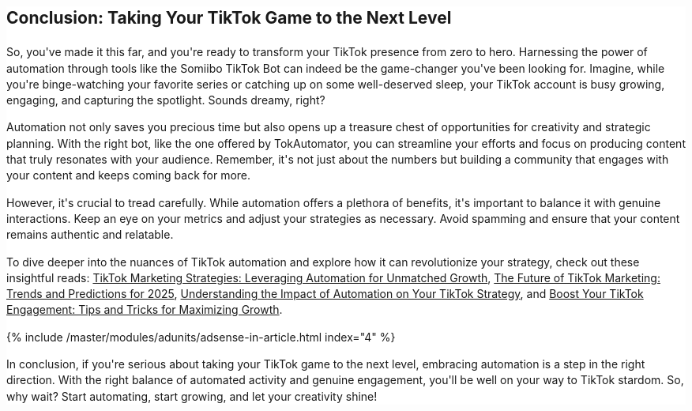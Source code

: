 ## Conclusion: Taking Your TikTok Game to the Next Level

So, you've made it this far, and you're ready to transform your TikTok presence from zero to hero. Harnessing the power of automation through tools like the Somiibo TikTok Bot can indeed be the game-changer you've been looking for. Imagine, while you're binge-watching your favorite series or catching up on some well-deserved sleep, your TikTok account is busy growing, engaging, and capturing the spotlight. Sounds dreamy, right?

Automation not only saves you precious time but also opens up a treasure chest of opportunities for creativity and strategic planning. With the right bot, like the one offered by TokAutomator, you can streamline your efforts and focus on producing content that truly resonates with your audience. Remember, it's not just about the numbers but building a community that engages with your content and keeps coming back for more.

However, it's crucial to tread carefully. While automation offers a plethora of benefits, it's important to balance it with genuine interactions. Keep an eye on your metrics and adjust your strategies as necessary. Avoid spamming and ensure that your content remains authentic and relatable.

To dive deeper into the nuances of TikTok automation and explore how it can revolutionize your strategy, check out these insightful reads: [TikTok Marketing Strategies: Leveraging Automation for Unmatched Growth](https://tokautomator.com/blog/tiktok-marketing-strategies-leveraging-automation-for-unmatched-growth), [The Future of TikTok Marketing: Trends and Predictions for 2025](https://tokautomator.com/blog/the-future-of-tiktok-marketing-trends-and-predictions-for-2025), [Understanding the Impact of Automation on Your TikTok Strategy](https://tokautomator.com/blog/understanding-the-impact-of-automation-on-your-tiktok-strategy), and [Boost Your TikTok Engagement: Tips and Tricks for Maximizing Growth](https://tokautomator.com/blog/boost-your-tiktok-engagement-tips-and-tricks-for-maximizing-growth).

{% include /master/modules/adunits/adsense-in-article.html index="4" %}

In conclusion, if you're serious about taking your TikTok game to the next level, embracing automation is a step in the right direction. With the right balance of automated activity and genuine engagement, you'll be well on your way to TikTok stardom. So, why wait? Start automating, start growing, and let your creativity shine!

